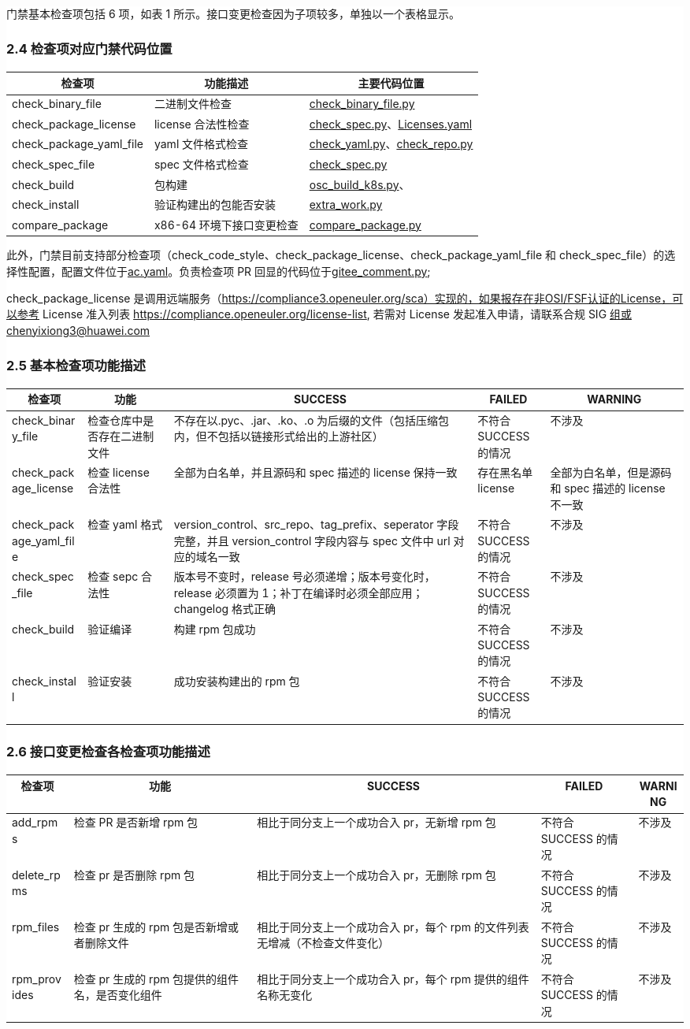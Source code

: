 门禁基本检查项包括 6 项，如表 1 所示。接口变更检查因为子项较多，单独以一个表格显示。

### 2.4 检查项对应门禁代码位置

| 检查项                  | 功能描述                  | 主要代码位置                                                                                                                                                                                                                         |
| ----------------------- | ------------------------- | ------------------------------------------------------------------------------------------------------------------------------------------------------------------------------------------------------------------------------------ |
| check_binary_file       | 二进制文件检查            | [check_binary_file.py](https://gitee.com/openeuler/openeuler-jenkins/blob/master/src/ac/acl/binary/check_binary_file.py)                                                                                                             |
| check_package_license   | license 合法性检查        | [check_spec.py](https://gitee.com/openeuler/openeuler-jenkins/blob/master/src/ac/acl/spec/check_spec.py)、[Licenses.yaml](https://gitee.com/openeuler/openeuler-jenkins/blob/master/src/ac/acl/package_license/config/Licenses.yaml) |
| check_package_yaml_file | yaml 文件格式检查         | [check_yaml.py](https://gitee.com/openeuler/openeuler-jenkins/blob/master/src/ac/acl/package_yaml/check_yaml.py)、[check_repo.py](https://gitee.com/openeuler/openeuler-jenkins/blob/master/src/ac/acl/package_yaml/check_repo.py)   |
| check_spec_file         | spec 文件格式检查         | [check_spec.py](https://gitee.com/openeuler/openeuler-jenkins/blob/master/src/ac/acl/spec/check_spec.py)                                                                                                                             |
| check_build             | 包构建                    | [osc_build_k8s.py](https://gitee.com/openeuler/openeuler-jenkins/blob/master/src/build/osc_build_k8s.py)、                                                                                                                           |
| check_install           | 验证构建出的包能否安装    | [extra_work.py](https://gitee.com/openeuler/openeuler-jenkins/blob/master/src/build/extra_work.py)                                                                                                                                   |
| compare_package         | x86-64 环境下接口变更检查 | [compare_package.py](https://gitee.com/openeuler/openeuler-jenkins/blob/master/src/utils/compare_package.py)                                                                                                                         |

此外，门禁目前支持部分检查项（check_code_style、check_package_license、check_package_yaml_file 和 check_spec_file）的选择性配置，配置文件位于[ac.yaml](https://gitee.com/openeuler/openeuler-jenkins/blob/master/src/ac/framework/ac.yaml)。负责检查项 PR 回显的代码位于[gitee_comment.py](https://gitee.com/openeuler/openeuler-jenkins/blob/master/src/build/gitee_comment.py);

check_package_license 是调用远端服务（https://compliance3.openeuler.org/sca）实现的，如果报存在非OSI/FSF认证的License，可以参考 License 准入列表 https://compliance.openeuler.org/license-list, 若需对 License 发起准入申请，请联系合规 SIG 组或chenyixiong3@huawei.com

### 2.5 基本检查项功能描述

| 检查项                  | 功能                         | SUCCESS                                                                                                                   | FAILED                | WARNING                                             |
| ----------------------- | ---------------------------- | ------------------------------------------------------------------------------------------------------------------------- | --------------------- | --------------------------------------------------- |
| check_binary_file       | 检查仓库中是否存在二进制文件 | 不存在以.pyc、.jar、.ko、.o 为后缀的文件（包括压缩包内，但不包括以链接形式给出的上游社区）                                | 不符合 SUCCESS 的情况 | 不涉及                                              |
| check_package_license   | 检查 license 合法性          | 全部为白名单，并且源码和 spec 描述的 license 保持一致                                                                     | 存在黑名单 license    | 全部为白名单，但是源码和 spec 描述的 license 不一致 |
| check_package_yaml_file | 检查 yaml 格式               | version_control、src_repo、tag_prefix、seperator 字段完整，并且 version_control 字段内容与 spec 文件中 url 对应的域名一致 | 不符合 SUCCESS 的情况 | 不涉及                                              |
| check_spec_file         | 检查 sepc 合法性             | 版本号不变时，release 号必须递增；版本号变化时，release 必须置为 1；补丁在编译时必须全部应用；changelog 格式正确          | 不符合 SUCCESS 的情况 | 不涉及                                              |
| check_build             | 验证编译                     | 构建 rpm 包成功                                                                                                           | 不符合 SUCCESS 的情况 | 不涉及                                              |
| check_install           | 验证安装                     | 成功安装构建出的 rpm 包                                                                                                   | 不符合 SUCCESS 的情况 | 不涉及                                              |

### 2.6 接口变更检查各检查项功能描述

| 检查项         | 功能                                            | SUCCESS                                                                    | FAILED                | WARNING |
| -------------- | ----------------------------------------------- | -------------------------------------------------------------------------- | --------------------- | ------- |
| add_rpms       | 检查 PR 是否新增 rpm 包                         | 相比于同分支上一个成功合入 pr，无新增 rpm 包                               | 不符合 SUCCESS 的情况 | 不涉及  |
| delete_rpms    | 检查 pr 是否删除 rpm 包                         | 相比于同分支上一个成功合入 pr，无删除 rpm 包                               | 不符合 SUCCESS 的情况 | 不涉及  |
| rpm_files      | 检查 pr 生成的 rpm 包是否新增或者删除文件       | 相比于同分支上一个成功合入 pr，每个 rpm 的文件列表无增减（不检查文件变化） | 不符合 SUCCESS 的情况 | 不涉及  |
| rpm_provides   | 检查 pr 生成的 rpm 包提供的组件名，是否变化组件 | 相比于同分支上一个成功合入 pr，每个 rpm 提供的组件名称无变化               | 不符合 SUCCESS 的情况 | 不涉及  |